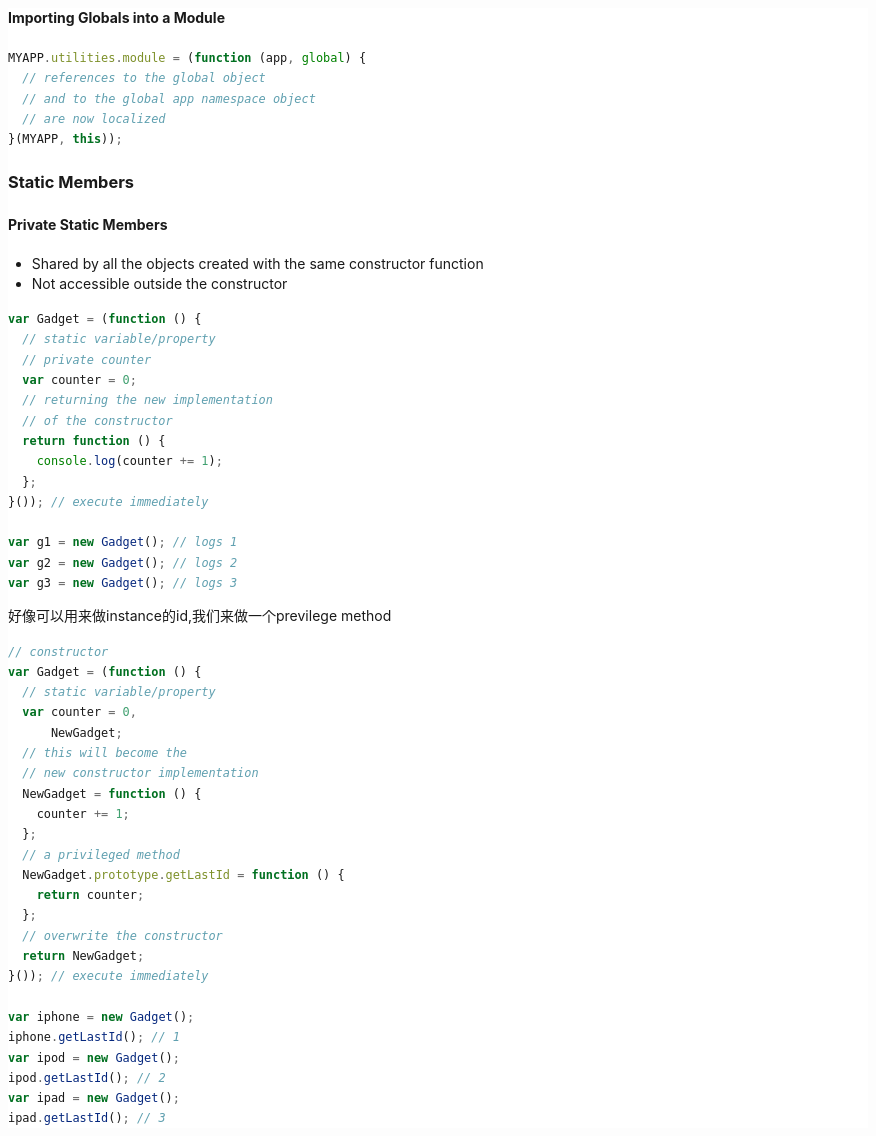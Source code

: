 



#### Importing Globals into a Module

```js
MYAPP.utilities.module = (function (app, global) {
  // references to the global object
  // and to the global app namespace object 
  // are now localized
}(MYAPP, this));
```

### Static Members

#### Private Static Members

* Shared by all the objects created with the same constructor function
* Not accessible outside the constructor


```js
var Gadget = (function () {
  // static variable/property 
  // private counter 
  var counter = 0;
  // returning the new implementation 
  // of the constructor
  return function () {
    console.log(counter += 1); 
  };
}()); // execute immediately

var g1 = new Gadget(); // logs 1 
var g2 = new Gadget(); // logs 2 
var g3 = new Gadget(); // logs 3
```

好像可以用来做instance的id,我们来做一个previlege method

```js
// constructor
var Gadget = (function () {
  // static variable/property 
  var counter = 0,
      NewGadget;
  // this will become the
  // new constructor implementation 
  NewGadget = function () {
    counter += 1; 
  };
  // a privileged method 
  NewGadget.prototype.getLastId = function () {
    return counter; 
  };
  // overwrite the constructor 
  return NewGadget;
}()); // execute immediately

var iphone = new Gadget(); 
iphone.getLastId(); // 1 
var ipod = new Gadget(); 
ipod.getLastId(); // 2 
var ipad = new Gadget(); 
ipad.getLastId(); // 3
```
